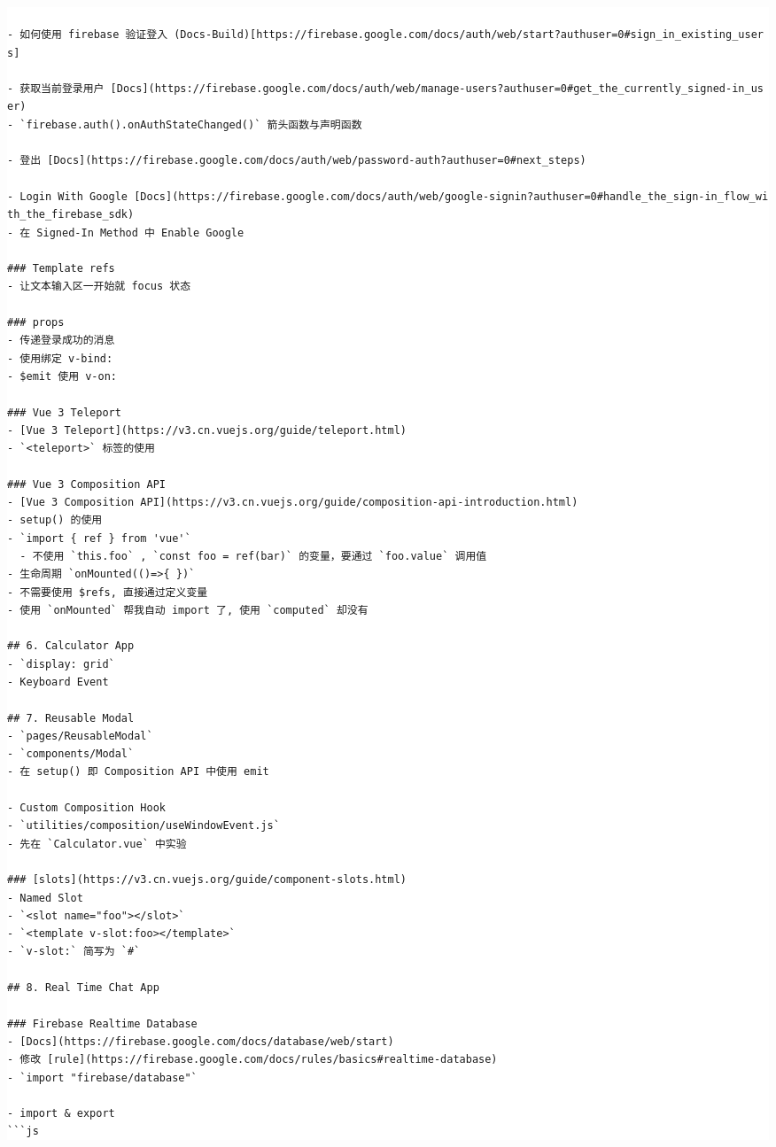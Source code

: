   ```

- 如何使用 firebase 验证登入 (Docs-Build)[https://firebase.google.com/docs/auth/web/start?authuser=0#sign_in_existing_users]

- 获取当前登录用户 [Docs](https://firebase.google.com/docs/auth/web/manage-users?authuser=0#get_the_currently_signed-in_user)
  - `firebase.auth().onAuthStateChanged()` 箭头函数与声明函数

- 登出 [Docs](https://firebase.google.com/docs/auth/web/password-auth?authuser=0#next_steps)

- Login With Google [Docs](https://firebase.google.com/docs/auth/web/google-signin?authuser=0#handle_the_sign-in_flow_with_the_firebase_sdk)
  - 在 Signed-In Method 中 Enable Google

### Template refs
- 让文本输入区一开始就 focus 状态

### props
- 传递登录成功的消息
  - 使用绑定 v-bind:
- $emit 使用 v-on:

### Vue 3 Teleport
- [Vue 3 Teleport](https://v3.cn.vuejs.org/guide/teleport.html)
- `<teleport>` 标签的使用

### Vue 3 Composition API 
- [Vue 3 Composition API](https://v3.cn.vuejs.org/guide/composition-api-introduction.html)
- setup() 的使用
  - `import { ref } from 'vue'`
    - 不使用 `this.foo` , `const foo = ref(bar)` 的变量，要通过 `foo.value` 调用值
  - 生命周期 `onMounted(()=>{ })`
  - 不需要使用 $refs, 直接通过定义变量
  - 使用 `onMounted` 帮我自动 import 了, 使用 `computed` 却没有

## 6. Calculator App
- `display: grid`
- Keyboard Event

## 7. Reusable Modal
- `pages/ReusableModal`
- `components/Modal`
  - 在 setup() 即 Composition API 中使用 emit

- Custom Composition Hook 
  - `utilities/composition/useWindowEvent.js`
  - 先在 `Calculator.vue` 中实验

### [slots](https://v3.cn.vuejs.org/guide/component-slots.html)
- Named Slot
  - `<slot name="foo"></slot>`
  - `<template v-slot:foo></template>`
  - `v-slot:` 简写为 `#`

## 8. Real Time Chat App

### Firebase Realtime Database
- [Docs](https://firebase.google.com/docs/database/web/start)
- 修改 [rule](https://firebase.google.com/docs/rules/basics#realtime-database)
- `import "firebase/database"`

- import & export
```js
  ```
